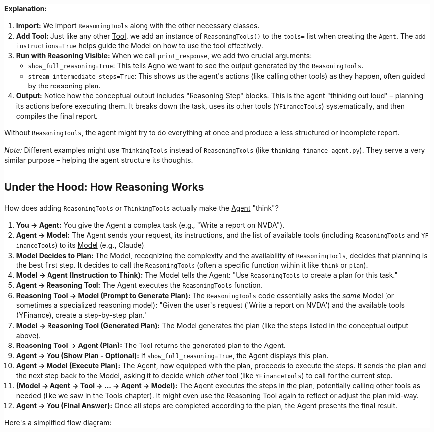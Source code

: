 **Explanation:**

1.  **Import:** We import `ReasoningTools` along with the other necessary classes.
2.  **Add Tool:** Just like any other [Tool](03_tools_.md), we add an instance of `ReasoningTools()` to the `tools=` list when creating the `Agent`. The `add_instructions=True` helps guide the [Model](01_model_.md) on how to use the tool effectively.
3.  **Run with Reasoning Visible:** When we call `print_response`, we add two crucial arguments:
    - `show_full_reasoning=True`: This tells Agno we want to see the output generated by the `ReasoningTools`.
    - `stream_intermediate_steps=True`: This shows us the agent's actions (like calling other tools) as they happen, often guided by the reasoning plan.
4.  **Output:** Notice how the conceptual output includes "Reasoning Step" blocks. This is the agent "thinking out loud" – planning its actions before executing them. It breaks down the task, uses its other tools (`YFinanceTools`) systematically, and then compiles the final report.

Without `ReasoningTools`, the agent might try to do everything at once and produce a less structured or incomplete report.

_Note:_ Different examples might use `ThinkingTools` instead of `ReasoningTools` (like `thinking_finance_agent.py`). They serve a very similar purpose – helping the agent structure its thoughts.

## Under the Hood: How Reasoning Works

How does adding `ReasoningTools` or `ThinkingTools` actually make the [Agent](02_agent_.md) "think"?

1.  **You -> Agent:** You give the Agent a complex task (e.g., "Write a report on NVDA").
2.  **Agent -> Model:** The Agent sends your request, its instructions, and the list of available tools (including `ReasoningTools` and `YFinanceTools`) to its [Model](01_model_.md) (e.g., Claude).
3.  **Model Decides to Plan:** The [Model](01_model_.md), recognizing the complexity and the availability of `ReasoningTools`, decides that planning is the best first step. It decides to call the `ReasoningTools` (often a specific function within it like `think` or `plan`).
4.  **Model -> Agent (Instruction to Think):** The Model tells the Agent: "Use `ReasoningTools` to create a plan for this task."
5.  **Agent -> Reasoning Tool:** The Agent executes the `ReasoningTools` function.
6.  **Reasoning Tool -> Model (Prompt to Generate Plan):** The `ReasoningTools` code essentially asks the _same_ [Model](01_model_.md) (or sometimes a specialized reasoning model): "Given the user's request ('Write a report on NVDA') and the available tools (YFinance), create a step-by-step plan."
7.  **Model -> Reasoning Tool (Generated Plan):** The Model generates the plan (like the steps listed in the conceptual output above).
8.  **Reasoning Tool -> Agent (Plan):** The Tool returns the generated plan to the Agent.
9.  **Agent -> You (Show Plan - Optional):** If `show_full_reasoning=True`, the Agent displays this plan.
10. **Agent -> Model (Execute Plan):** The Agent, now equipped with the plan, proceeds to execute the steps. It sends the plan and the next step back to the [Model](01_model_.md), asking it to decide which _other_ tool (like `YFinanceTools`) to call for the current step.
11. **(Model -> Agent -> Tool -> ... -> Agent -> Model):** The Agent executes the steps in the plan, potentially calling other tools as needed (like we saw in the [Tools chapter](03_tools_.md)). It might even use the Reasoning Tool again to reflect or adjust the plan mid-way.
12. **Agent -> You (Final Answer):** Once all steps are completed according to the plan, the Agent presents the final result.

Here's a simplified flow diagram:
